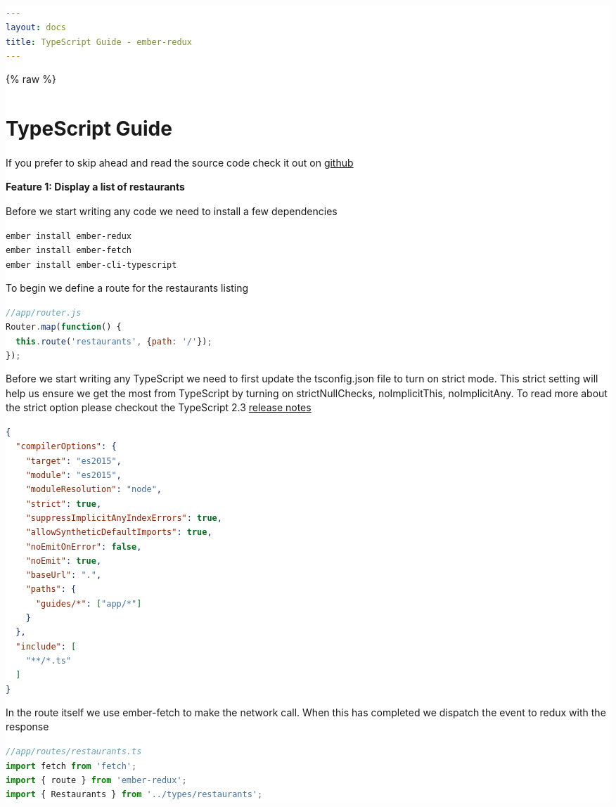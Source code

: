 ```yaml
---
layout: docs
title: TypeScript Guide - ember-redux
---
```

{% raw %}

# TypeScript Guide

If you prefer to skip ahead and read the source code check it out on <a href="https://github.com/ember-redux/guides/commits/typescript">github</a>

**Feature 1: Display a list of restaurants**

Before we start writing any code we need to install a few dependencies

```bash
ember install ember-redux
ember install ember-fetch
ember install ember-cli-typescript
```

To begin we define a route for the restaurants listing

```js
//app/router.js
Router.map(function() {
  this.route('restaurants', {path: '/'});
});
```

Before we start writing any TypeScript we need to first update the tsconfig.json file to turn on strict mode. This strict setting will help us ensure we get the most from TypeScript by turning on strictNullChecks, noImplicitThis, noImplicitAny. To read more about the strict option please checkout the TypeScript 2.3 <a href="https://www.typescriptlang.org/docs/handbook/release-notes/typescript-2-3.html">release notes</a>

```json
{
  "compilerOptions": {
    "target": "es2015",
    "module": "es2015",
    "moduleResolution": "node",
    "strict": true,
    "suppressImplicitAnyIndexErrors": true,
    "allowSyntheticDefaultImports": true,
    "noEmitOnError": false,
    "noEmit": true,
    "baseUrl": ".",
    "paths": {
      "guides/*": ["app/*"]
    }
  },
  "include": [
    "**/*.ts"
  ]
}
```

In the route itself we use ember-fetch to make the network call. When this has completed we dispatch the event to redux with the response

```ts
//app/routes/restaurants.ts
import fetch from 'fetch';
import { route } from 'ember-redux';
import { Restaurants } from '../types/restaurants';
```

  [index: string]: T;
  [index: string]: T;